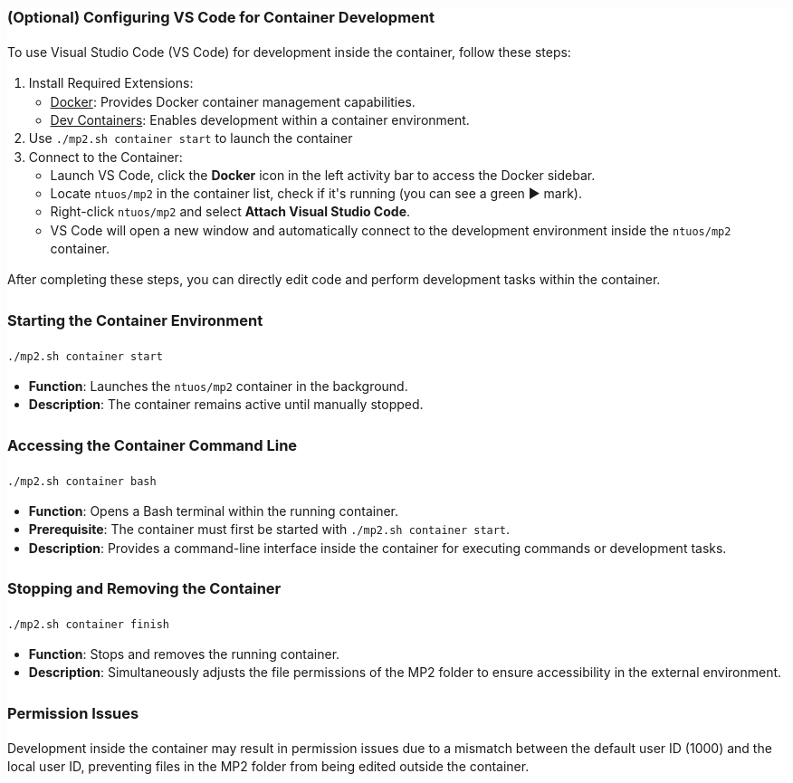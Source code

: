 ### (Optional) Configuring VS Code for Container Development

To use Visual Studio Code (VS Code) for development inside the container, follow these steps:

1. Install Required Extensions:
   - [Docker](https://marketplace.visualstudio.com/items?itemName=ms-azuretools.vscode-docker): Provides Docker container management capabilities.
   - [Dev Containers](https://marketplace.visualstudio.com/items?itemName=ms-vscode-remote.remote-containers): Enables development within a container environment.
2. Use `./mp2.sh container start` to launch the container
3. Connect to the Container:
   - Launch VS Code, click the **Docker** icon in the left activity bar to access the Docker sidebar.
   - Locate `ntuos/mp2` in the container list, check if it's running (you can see a green ▶︎ mark).
   - Right-click `ntuos/mp2` and select **Attach Visual Studio Code**.
   - VS Code will open a new window and automatically connect to the development environment inside the `ntuos/mp2` container.

After completing these steps, you can directly edit code and perform development tasks within the container.

### Starting the Container Environment

```bash
./mp2.sh container start
```

- **Function**: Launches the `ntuos/mp2` container in the background.
- **Description**: The container remains active until manually stopped.

### Accessing the Container Command Line

```bash
./mp2.sh container bash
```

- **Function**: Opens a Bash terminal within the running container.
- **Prerequisite**: The container must first be started with `./mp2.sh container start`.
- **Description**: Provides a command-line interface inside the container for executing commands or development tasks.

### Stopping and Removing the Container

```bash
./mp2.sh container finish
```

- **Function**: Stops and removes the running container.
- **Description**: Simultaneously adjusts the file permissions of the MP2 folder to ensure accessibility in the external environment.

### Permission Issues

Development inside the container may result in permission issues due to a mismatch between the default user ID (1000) and the local user ID, preventing files in the MP2 folder from being edited outside the container.
